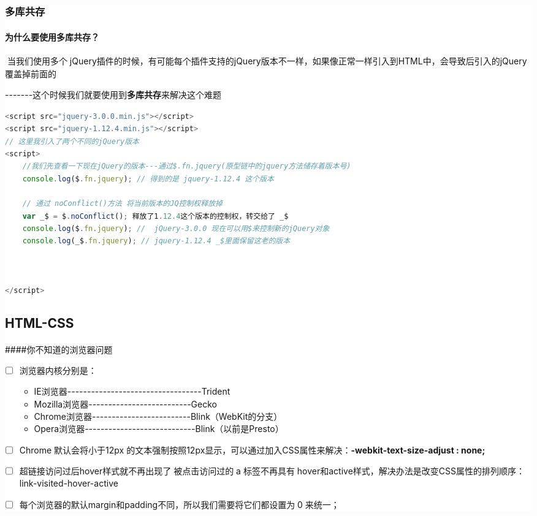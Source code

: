 
### 多库共存



#### 为什么要使用多库共存？

​		当我们使用多个 jQuery插件的时候，有可能每个插件支持的jQuery版本不一样，如果像正常一样引入到HTML中，会导致后引入的jQuery覆盖掉前面的

​		-------这个时候我们就要使用到**多库共存**来解决这个难题

```javascript
<script src="jquery-3.0.0.min.js"></script>
<script src="jquery-1.12.4.min.js"></script>
// 这里我引入了两个不同的jQuery版本
<script>
    //我们先查看一下现在jQuery的版本---通过$.fn.jquery(原型链中的jquery方法储存着版本号)
    console.log($.fn.jquery); // 得到的是 jquery-1.12.4 这个版本

	// 通过 noConflict()方法 将当前版本的JQ控制权释放掉
	var _$ = $.noConflict(); 释放了1.12.4这个版本的控制权，转交给了 _$
    console.log($.fn.jquery); //  jQuery-3.0.0 现在可以用$来控制新的jQuery对象
	console.log(_$.fn.jquery); // jquery-1.12.4 _$里面保留这老的版本

    
    
</script>
```















## HTML-CSS



####你不知道的浏览器问题



- [ ] 浏览器内核分别是：
  - IE浏览器----------------------------------Trident
  - Mozilla浏览器--------------------------Gecko
  - Chrome浏览器-------------------------Blink（WebKit的分支）
  - Opera浏览器----------------------------Blink（以前是Presto）

- [ ] Chrome 默认会将小于12px 的文本强制按照12px显示，可以通过加入CSS属性来解决：**-webkit-text-size-adjust : none;**
- [ ] 超链接访问过后hover样式就不再出现了 被点击访问过的 a 标签不再具有 hover和active样式，解决办法是改变CSS属性的排列顺序：  link-visited-hover-active

- [ ] 每个浏览器的默认margin和padding不同，所以我们需要将它们都设置为 0 来统一；
